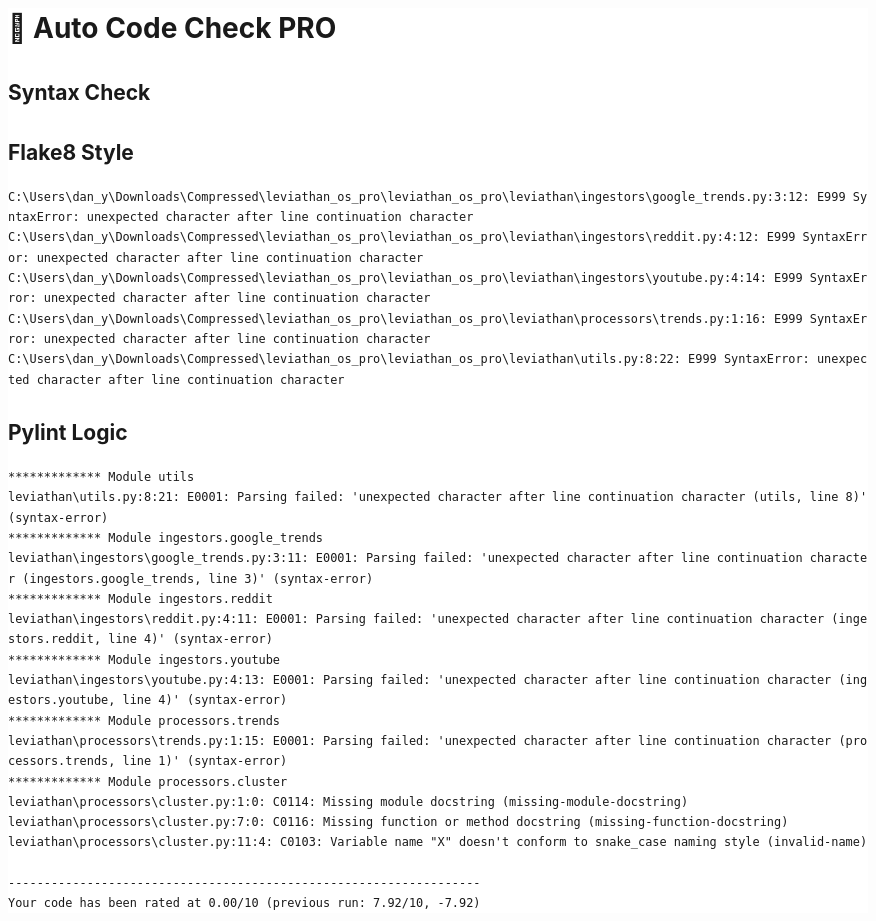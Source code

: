 # 🧠 Auto Code Check PRO

## Syntax Check
```

```

## Flake8 Style
```
C:\Users\dan_y\Downloads\Compressed\leviathan_os_pro\leviathan_os_pro\leviathan\ingestors\google_trends.py:3:12: E999 SyntaxError: unexpected character after line continuation character
C:\Users\dan_y\Downloads\Compressed\leviathan_os_pro\leviathan_os_pro\leviathan\ingestors\reddit.py:4:12: E999 SyntaxError: unexpected character after line continuation character
C:\Users\dan_y\Downloads\Compressed\leviathan_os_pro\leviathan_os_pro\leviathan\ingestors\youtube.py:4:14: E999 SyntaxError: unexpected character after line continuation character
C:\Users\dan_y\Downloads\Compressed\leviathan_os_pro\leviathan_os_pro\leviathan\processors\trends.py:1:16: E999 SyntaxError: unexpected character after line continuation character
C:\Users\dan_y\Downloads\Compressed\leviathan_os_pro\leviathan_os_pro\leviathan\utils.py:8:22: E999 SyntaxError: unexpected character after line continuation character
```

## Pylint Logic
```
************* Module utils
leviathan\utils.py:8:21: E0001: Parsing failed: 'unexpected character after line continuation character (utils, line 8)' (syntax-error)
************* Module ingestors.google_trends
leviathan\ingestors\google_trends.py:3:11: E0001: Parsing failed: 'unexpected character after line continuation character (ingestors.google_trends, line 3)' (syntax-error)
************* Module ingestors.reddit
leviathan\ingestors\reddit.py:4:11: E0001: Parsing failed: 'unexpected character after line continuation character (ingestors.reddit, line 4)' (syntax-error)
************* Module ingestors.youtube
leviathan\ingestors\youtube.py:4:13: E0001: Parsing failed: 'unexpected character after line continuation character (ingestors.youtube, line 4)' (syntax-error)
************* Module processors.trends
leviathan\processors\trends.py:1:15: E0001: Parsing failed: 'unexpected character after line continuation character (processors.trends, line 1)' (syntax-error)
************* Module processors.cluster
leviathan\processors\cluster.py:1:0: C0114: Missing module docstring (missing-module-docstring)
leviathan\processors\cluster.py:7:0: C0116: Missing function or method docstring (missing-function-docstring)
leviathan\processors\cluster.py:11:4: C0103: Variable name "X" doesn't conform to snake_case naming style (invalid-name)

------------------------------------------------------------------
Your code has been rated at 0.00/10 (previous run: 7.92/10, -7.92)
```
